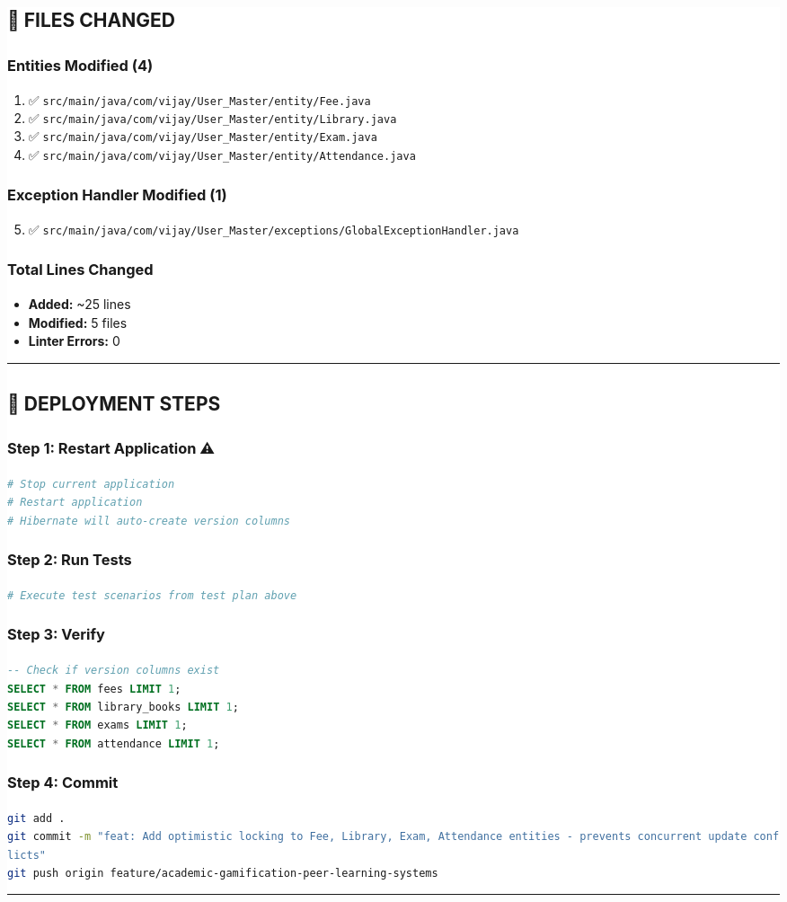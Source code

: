 
## 📝 FILES CHANGED

### Entities Modified (4)
1. ✅ `src/main/java/com/vijay/User_Master/entity/Fee.java`
2. ✅ `src/main/java/com/vijay/User_Master/entity/Library.java`
3. ✅ `src/main/java/com/vijay/User_Master/entity/Exam.java`
4. ✅ `src/main/java/com/vijay/User_Master/entity/Attendance.java`

### Exception Handler Modified (1)
5. ✅ `src/main/java/com/vijay/User_Master/exceptions/GlobalExceptionHandler.java`

### Total Lines Changed
- **Added:** ~25 lines
- **Modified:** 5 files
- **Linter Errors:** 0

---

## 🚀 DEPLOYMENT STEPS

### Step 1: Restart Application ⚠️
```bash
# Stop current application
# Restart application
# Hibernate will auto-create version columns
```

### Step 2: Run Tests
```powershell
# Execute test scenarios from test plan above
```

### Step 3: Verify
```sql
-- Check if version columns exist
SELECT * FROM fees LIMIT 1;
SELECT * FROM library_books LIMIT 1;
SELECT * FROM exams LIMIT 1;
SELECT * FROM attendance LIMIT 1;
```

### Step 4: Commit
```bash
git add .
git commit -m "feat: Add optimistic locking to Fee, Library, Exam, Attendance entities - prevents concurrent update conflicts"
git push origin feature/academic-gamification-peer-learning-systems
```

---